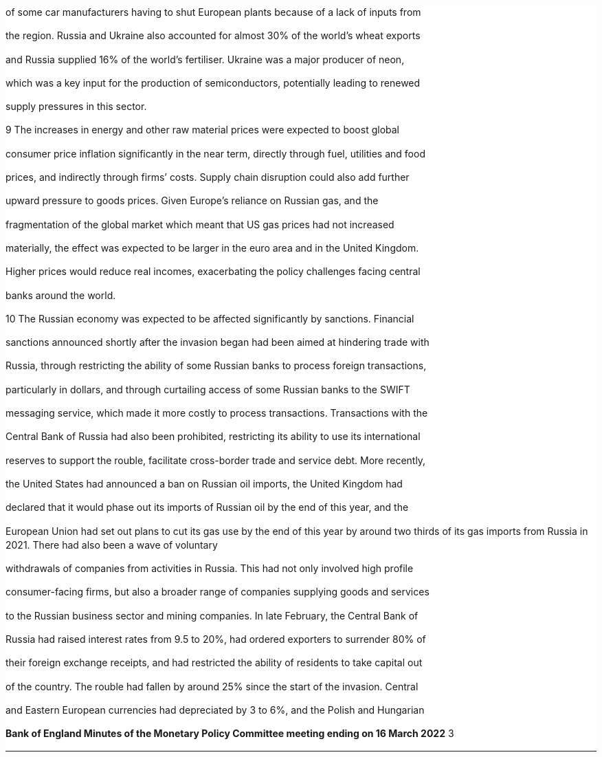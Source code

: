 of some car manufacturers having to shut European plants because of a lack of inputs from

the region. Russia and Ukraine also accounted for almost 30% of the world’s wheat exports

and Russia supplied 16% of the world’s fertiliser. Ukraine was a major producer of neon,

which was a key input for the production of semiconductors, potentially leading to renewed

supply pressures in this sector.

9 The increases in energy and other raw material prices were expected to boost global

consumer price inflation significantly in the near term, directly through fuel, utilities and food

prices, and indirectly through firms’ costs. Supply chain disruption could also add further

upward pressure to goods prices. Given Europe’s reliance on Russian gas, and the

fragmentation of the global market which meant that US gas prices had not increased

materially, the effect was expected to be larger in the euro area and in the United Kingdom.

Higher prices would reduce real incomes, exacerbating the policy challenges facing central

banks around the world.

10 The Russian economy was expected to be affected significantly by sanctions. Financial

sanctions announced shortly after the invasion began had been aimed at hindering trade with

Russia, through restricting the ability of some Russian banks to process foreign transactions,

particularly in dollars, and through curtailing access of some Russian banks to the SWIFT

messaging service, which made it more costly to process transactions. Transactions with the

Central Bank of Russia had also been prohibited, restricting its ability to use its international

reserves to support the rouble, facilitate cross-border trade and service debt. More recently,

the United States had announced a ban on Russian oil imports, the United Kingdom had

declared that it would phase out its imports of Russian oil by the end of this year, and the

European Union had set out plans to cut its gas use by the end of this year by around two
thirds of its gas imports from Russia in 2021. There had also been a wave of voluntary

withdrawals of companies from activities in Russia. This had not only involved high profile

consumer-facing firms, but also a broader range of companies supplying goods and services

to the Russian business sector and mining companies. In late February, the Central Bank of

Russia had raised interest rates from 9.5 to 20%, had ordered exporters to surrender 80% of

their foreign exchange receipts, and had restricted the ability of residents to take capital out

of the country. The rouble had fallen by around 25% since the start of the invasion. Central

and Eastern European currencies had depreciated by 3 to 6%, and the Polish and Hungarian

**Bank of England Minutes of the Monetary Policy Committee meeting ending on 16 March 2022** 3


-----
